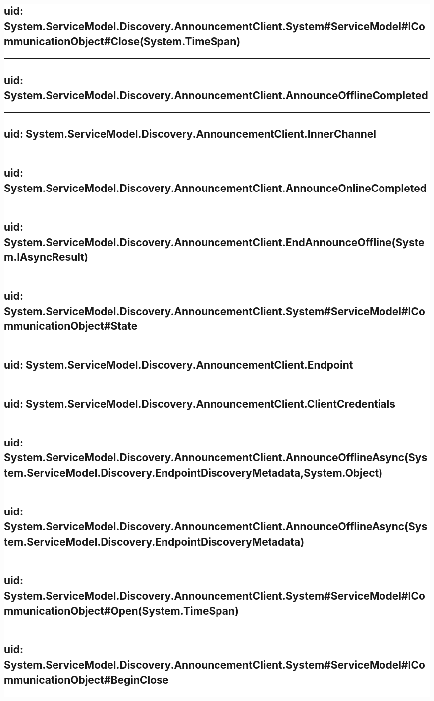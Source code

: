 uid: System.ServiceModel.Discovery.AnnouncementClient.System#ServiceModel#ICommunicationObject#Close(System.TimeSpan)
---

---
uid: System.ServiceModel.Discovery.AnnouncementClient.AnnounceOfflineCompleted
---

---
uid: System.ServiceModel.Discovery.AnnouncementClient.InnerChannel
---

---
uid: System.ServiceModel.Discovery.AnnouncementClient.AnnounceOnlineCompleted
---

---
uid: System.ServiceModel.Discovery.AnnouncementClient.EndAnnounceOffline(System.IAsyncResult)
---

---
uid: System.ServiceModel.Discovery.AnnouncementClient.System#ServiceModel#ICommunicationObject#State
---

---
uid: System.ServiceModel.Discovery.AnnouncementClient.Endpoint
---

---
uid: System.ServiceModel.Discovery.AnnouncementClient.ClientCredentials
---

---
uid: System.ServiceModel.Discovery.AnnouncementClient.AnnounceOfflineAsync(System.ServiceModel.Discovery.EndpointDiscoveryMetadata,System.Object)
---

---
uid: System.ServiceModel.Discovery.AnnouncementClient.AnnounceOfflineAsync(System.ServiceModel.Discovery.EndpointDiscoveryMetadata)
---

---
uid: System.ServiceModel.Discovery.AnnouncementClient.System#ServiceModel#ICommunicationObject#Open(System.TimeSpan)
---

---
uid: System.ServiceModel.Discovery.AnnouncementClient.System#ServiceModel#ICommunicationObject#BeginClose
---

---